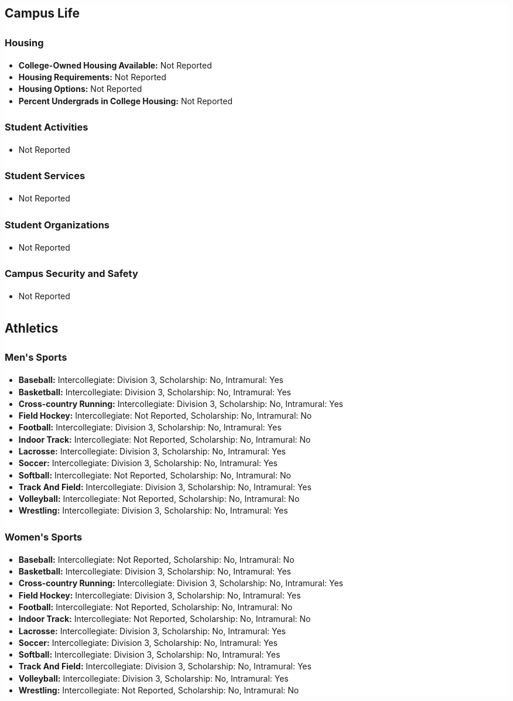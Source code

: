 ## Campus Life

### Housing

- **College-Owned Housing Available:** Not Reported
- **Housing Requirements:** Not Reported
- **Housing Options:** Not Reported
- **Percent Undergrads in College Housing:** Not Reported

### Student Activities

- Not Reported

### Student Services

- Not Reported

### Student Organizations

- Not Reported

### Campus Security and Safety

- Not Reported

## Athletics

### Men's Sports

- **Baseball:** Intercollegiate: Division 3, Scholarship: No, Intramural: Yes
- **Basketball:** Intercollegiate: Division 3, Scholarship: No, Intramural: Yes
- **Cross-country Running:** Intercollegiate: Division 3, Scholarship: No, Intramural: Yes
- **Field Hockey:** Intercollegiate: Not Reported, Scholarship: No, Intramural: No
- **Football:** Intercollegiate: Division 3, Scholarship: No, Intramural: Yes
- **Indoor Track:** Intercollegiate: Not Reported, Scholarship: No, Intramural: No
- **Lacrosse:** Intercollegiate: Division 3, Scholarship: No, Intramural: Yes
- **Soccer:** Intercollegiate: Division 3, Scholarship: No, Intramural: Yes
- **Softball:** Intercollegiate: Not Reported, Scholarship: No, Intramural: No
- **Track And Field:** Intercollegiate: Division 3, Scholarship: No, Intramural: Yes
- **Volleyball:** Intercollegiate: Not Reported, Scholarship: No, Intramural: No
- **Wrestling:** Intercollegiate: Division 3, Scholarship: No, Intramural: Yes

### Women's Sports

- **Baseball:** Intercollegiate: Not Reported, Scholarship: No, Intramural: No
- **Basketball:** Intercollegiate: Division 3, Scholarship: No, Intramural: Yes
- **Cross-country Running:** Intercollegiate: Division 3, Scholarship: No, Intramural: Yes
- **Field Hockey:** Intercollegiate: Division 3, Scholarship: No, Intramural: Yes
- **Football:** Intercollegiate: Not Reported, Scholarship: No, Intramural: No
- **Indoor Track:** Intercollegiate: Not Reported, Scholarship: No, Intramural: No
- **Lacrosse:** Intercollegiate: Division 3, Scholarship: No, Intramural: Yes
- **Soccer:** Intercollegiate: Division 3, Scholarship: No, Intramural: Yes
- **Softball:** Intercollegiate: Division 3, Scholarship: No, Intramural: Yes
- **Track And Field:** Intercollegiate: Division 3, Scholarship: No, Intramural: Yes
- **Volleyball:** Intercollegiate: Division 3, Scholarship: No, Intramural: Yes
- **Wrestling:** Intercollegiate: Not Reported, Scholarship: No, Intramural: No
